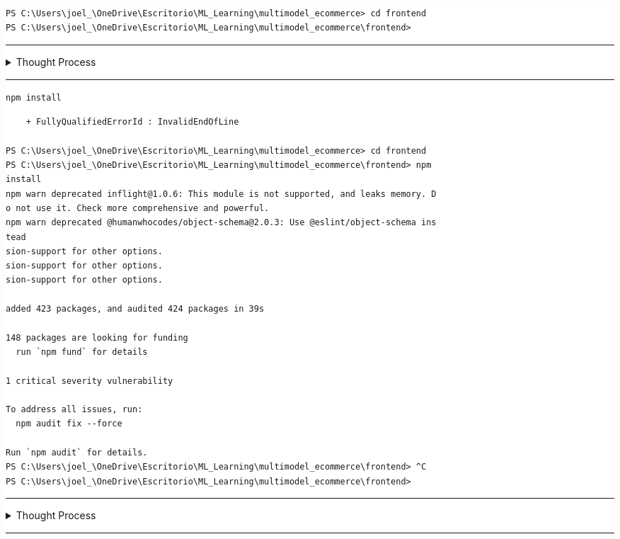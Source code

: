 ```
PS C:\Users\joel_\OneDrive\Escritorio\ML_Learning\multimodel_ecommerce> cd frontend
PS C:\Users\joel_\OneDrive\Escritorio\ML_Learning\multimodel_ecommerce\frontend>
```

---

<think><details><summary>Thought Process</summary></details></think>

---

```bash
npm install
```

```
    + FullyQualifiedErrorId : InvalidEndOfLine

PS C:\Users\joel_\OneDrive\Escritorio\ML_Learning\multimodel_ecommerce> cd frontend
PS C:\Users\joel_\OneDrive\Escritorio\ML_Learning\multimodel_ecommerce\frontend> npm 
install
npm warn deprecated inflight@1.0.6: This module is not supported, and leaks memory. D
o not use it. Check more comprehensive and powerful.
npm warn deprecated @humanwhocodes/object-schema@2.0.3: Use @eslint/object-schema ins
tead
sion-support for other options.
sion-support for other options.
sion-support for other options.

added 423 packages, and audited 424 packages in 39s

148 packages are looking for funding
  run `npm fund` for details

1 critical severity vulnerability

To address all issues, run:
  npm audit fix --force

Run `npm audit` for details.
PS C:\Users\joel_\OneDrive\Escritorio\ML_Learning\multimodel_ecommerce\frontend> ^C  
PS C:\Users\joel_\OneDrive\Escritorio\ML_Learning\multimodel_ecommerce\frontend>
```

---

<think><details><summary>Thought Process</summary></details></think>

---